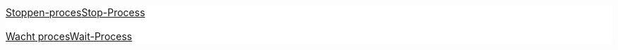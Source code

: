 [<span data-ttu-id="f52d3-261">Stoppen-proces</span><span class="sxs-lookup"><span data-stu-id="f52d3-261">Stop-Process</span></span>](Stop-Process.md)

[<span data-ttu-id="f52d3-262">Wacht proces</span><span class="sxs-lookup"><span data-stu-id="f52d3-262">Wait-Process</span></span>](Wait-Process.md)
